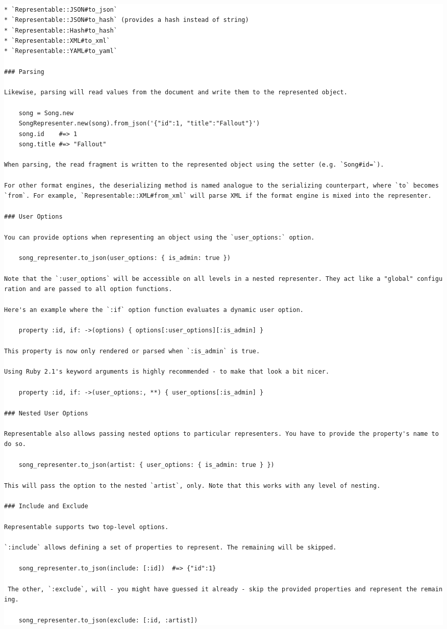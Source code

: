 ```
* `Representable::JSON#to_json`
* `Representable::JSON#to_hash` (provides a hash instead of string)
* `Representable::Hash#to_hash`
* `Representable::XML#to_xml`
* `Representable::YAML#to_yaml`

### Parsing

Likewise, parsing will read values from the document and write them to the represented object.

    song = Song.new
    SongRepresenter.new(song).from_json('{"id":1, "title":"Fallout"}')
    song.id    #=> 1
    song.title #=> "Fallout"

When parsing, the read fragment is written to the represented object using the setter (e.g. `Song#id=`).

For other format engines, the deserializing method is named analogue to the serializing counterpart, where `to` becomes `from`. For example, `Representable::XML#from_xml` will parse XML if the format engine is mixed into the representer.

### User Options

You can provide options when representing an object using the `user_options:` option.

    song_representer.to_json(user_options: { is_admin: true })

Note that the `:user_options` will be accessible on all levels in a nested representer. They act like a "global" configuration and are passed to all option functions.

Here's an example where the `:if` option function evaluates a dynamic user option.

    property :id, if: ->(options) { options[:user_options][:is_admin] }

This property is now only rendered or parsed when `:is_admin` is true.

Using Ruby 2.1's keyword arguments is highly recommended - to make that look a bit nicer.

    property :id, if: ->(user_options:, **) { user_options[:is_admin] }

### Nested User Options

Representable also allows passing nested options to particular representers. You have to provide the property's name to do so.

    song_representer.to_json(artist: { user_options: { is_admin: true } })

This will pass the option to the nested `artist`, only. Note that this works with any level of nesting.

### Include and Exclude

Representable supports two top-level options.

`:include` allows defining a set of properties to represent. The remaining will be skipped.

    song_representer.to_json(include: [:id])  #=> {"id":1}

 The other, `:exclude`, will - you might have guessed it already - skip the provided properties and represent the remaining.

    song_representer.to_json(exclude: [:id, :artist])
```